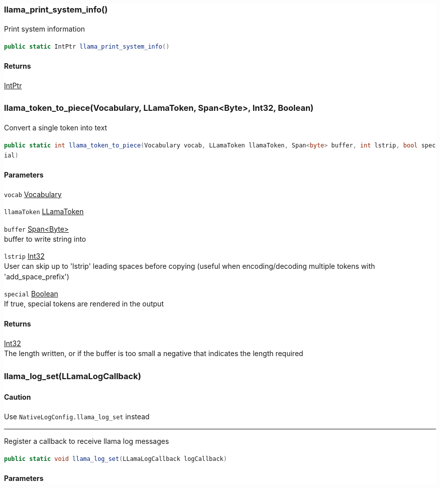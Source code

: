 ### **llama_print_system_info()**

Print system information

```csharp
public static IntPtr llama_print_system_info()
```

#### Returns

[IntPtr](https://docs.microsoft.com/en-us/dotnet/api/system.intptr)<br>

### **llama_token_to_piece(Vocabulary, LLamaToken, Span&lt;Byte&gt;, Int32, Boolean)**

Convert a single token into text

```csharp
public static int llama_token_to_piece(Vocabulary vocab, LLamaToken llamaToken, Span<byte> buffer, int lstrip, bool special)
```

#### Parameters

`vocab` [Vocabulary](./llama.native.safellamamodelhandle.vocabulary.md)<br>

`llamaToken` [LLamaToken](./llama.native.llamatoken.md)<br>

`buffer` [Span&lt;Byte&gt;](https://docs.microsoft.com/en-us/dotnet/api/system.span-1)<br>
buffer to write string into

`lstrip` [Int32](https://docs.microsoft.com/en-us/dotnet/api/system.int32)<br>
User can skip up to 'lstrip' leading spaces before copying (useful when encoding/decoding multiple tokens with 'add_space_prefix')

`special` [Boolean](https://docs.microsoft.com/en-us/dotnet/api/system.boolean)<br>
If true, special tokens are rendered in the output

#### Returns

[Int32](https://docs.microsoft.com/en-us/dotnet/api/system.int32)<br>
The length written, or if the buffer is too small a negative that indicates the length required

### **llama_log_set(LLamaLogCallback)**

#### Caution

Use `NativeLogConfig.llama_log_set` instead

---

Register a callback to receive llama log messages

```csharp
public static void llama_log_set(LLamaLogCallback logCallback)
```

#### Parameters

